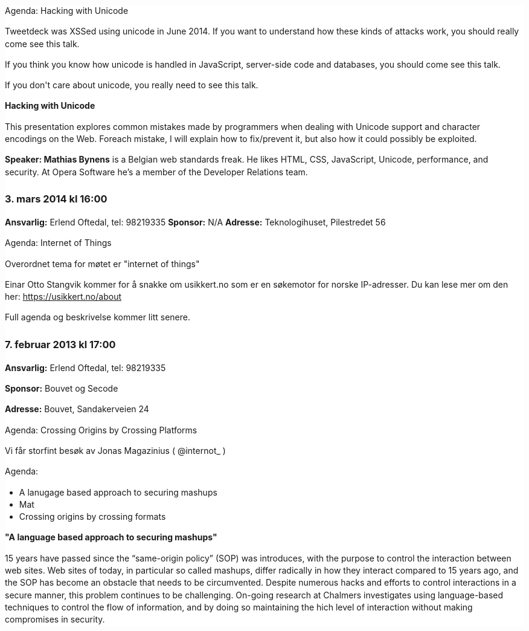Agenda: Hacking with Unicode

Tweetdeck was XSSed using unicode in June 2014. If you want to understand how these kinds of attacks work, you should really come see this talk. 

If you think you know how unicode is handled in JavaScript, server-side code and databases, you should come see this talk.

If you don't care about unicode, you really need to see this talk.

**Hacking with Unicode**

This presentation explores common mistakes made by programmers when dealing with Unicode support and character encodings on the Web. Foreach mistake, I will explain how to fix/prevent it, but also how it could possibly be exploited.

**Speaker: Mathias Bynens** is a Belgian web standards freak. He likes HTML, CSS, JavaScript, Unicode, performance, and security. At Opera Software he’s a member of the Developer Relations team.

### 3. mars 2014 kl 16:00 
**Ansvarlig:** Erlend Oftedal, tel: 98219335
**Sponsor:** N/A
**Adresse:** Teknologihuset, Pilestredet 56

Agenda: Internet of Things

Overordnet tema for møtet er "internet of things"

Einar Otto Stangvik kommer for å snakke om usikkert.no som er en søkemotor for norske IP-adresser. Du kan lese mer om den her: https://usikkert.no/about

Full agenda og beskrivelse kommer litt senere.

### 7. februar 2013 kl 17:00 

**Ansvarlig:** Erlend Oftedal, tel: 98219335

**Sponsor:** Bouvet og Secode

**Adresse:** Bouvet, Sandakerveien 24

Agenda: Crossing Origins by Crossing Platforms

Vi får storfint besøk av Jonas Magazinius ( @internot_ )

Agenda:
* A lanugage based approach to securing mashups 
* Mat 
* Crossing origins by crossing formats

**"A language based approach to securing mashups"**

15 years have passed since the “same-origin policy” (SOP) was introduces, with the purpose to control the interaction between web sites. Web sites of today, in particular so called mashups, differ radically in how they interact compared to 15 years ago, and the SOP has become an obstacle that needs to be circumvented. Despite numerous hacks and efforts to control interactions in a secure manner, this problem continues to be challenging. On-going research at Chalmers investigates using language-based techniques to control the flow of information, and by doing so maintaining the hich level of interaction without making compromises in security.
